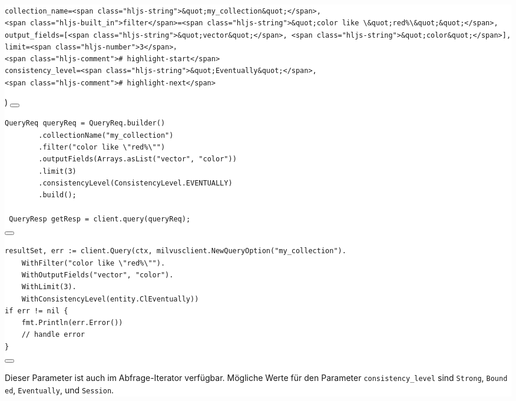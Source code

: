     collection_name=<span class="hljs-string">&quot;my_collection&quot;</span>,
    <span class="hljs-built_in">filter</span>=<span class="hljs-string">&quot;color like \&quot;red%\&quot;&quot;</span>,
    output_fields=[<span class="hljs-string">&quot;vector&quot;</span>, <span class="hljs-string">&quot;color&quot;</span>],
    limit=<span class="hljs-number">3</span>，
    <span class="hljs-comment"># highlight-start</span>
    consistency_level=<span class="hljs-string">&quot;Eventually&quot;</span>,
    <span class="hljs-comment"># highlight-next</span>
)
<button class="copy-code-btn"></button></code></pre>
<pre><code translate="no" class="language-java"><span class="hljs-type">QueryReq</span> <span class="hljs-variable">queryReq</span> <span class="hljs-operator">=</span> QueryReq.builder()
        .collectionName(<span class="hljs-string">&quot;my_collection&quot;</span>)
        .filter(<span class="hljs-string">&quot;color like \&quot;red%\&quot;&quot;</span>)
        .outputFields(Arrays.asList(<span class="hljs-string">&quot;vector&quot;</span>, <span class="hljs-string">&quot;color&quot;</span>))
        .limit(<span class="hljs-number">3</span>)
        .consistencyLevel(ConsistencyLevel.EVENTUALLY)
        .build();
        
 <span class="hljs-type">QueryResp</span> <span class="hljs-variable">getResp</span> <span class="hljs-operator">=</span> client.query(queryReq);
<button class="copy-code-btn"></button></code></pre>
<pre><code translate="no" class="language-plaintext">resultSet, err := client.Query(ctx, milvusclient.NewQueryOption(&quot;my_collection&quot;).
    WithFilter(&quot;color like \&quot;red%\&quot;&quot;).
    WithOutputFields(&quot;vector&quot;, &quot;color&quot;).
    WithLimit(3).
    WithConsistencyLevel(entity.ClEventually))
if err != nil {
    fmt.Println(err.Error())
    // handle error
}
<button class="copy-code-btn"></button></code></pre>
<p>Dieser Parameter ist auch im Abfrage-Iterator verfügbar. Mögliche Werte für den Parameter <code translate="no">consistency_level</code> sind <code translate="no">Strong</code>, <code translate="no">Bounded</code>, <code translate="no">Eventually</code>, und <code translate="no">Session</code>.</p>
